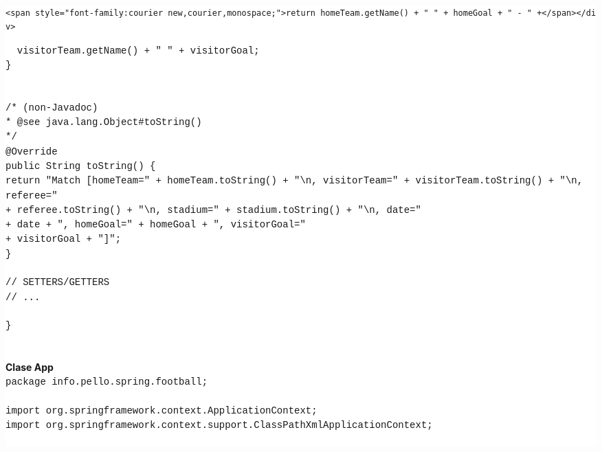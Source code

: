	<span style="font-family:courier new,courier,monospace;">return homeTeam.getName() + " " + homeGoal + " - " +</span></div>
<div>
	<span style="font-family:courier new,courier,monospace;">  visitorTeam.getName() + " " + visitorGoal;</span></div>
<div>
	<span style="font-family:courier new,courier,monospace;">}</span></div>
<div>
	 </div>
<div>
	 </div>
<div>
	<span style="font-family:courier new,courier,monospace;">/* (non-Javadoc)</span></div>
<div>
	<span style="font-family:courier new,courier,monospace;">* @see java.lang.Object#toString()</span></div>
<div>
	<span style="font-family:courier new,courier,monospace;">*/</span></div>
<div>
	<span style="font-family:courier new,courier,monospace;">@Override</span></div>
<div>
	<span style="font-family:courier new,courier,monospace;">public String toString() {</span></div>
<div>
	<span style="font-family:courier new,courier,monospace;">return "Match [homeTeam=" + homeTeam.toString() + "\n, visitorTeam=" + visitorTeam.toString() + "\n, referee=" </span></div>
<div>
	<span style="font-family:courier new,courier,monospace;">+ referee.toString() + "\n, stadium=" + stadium.toString() + "\n, date="</span></div>
<div>
	<span style="font-family:courier new,courier,monospace;">+ date + ", homeGoal=" + homeGoal + ", visitorGoal="</span></div>
<div>
	<span style="font-family:courier new,courier,monospace;">+ visitorGoal + "]";</span></div>
<div>
	<span style="font-family:courier new,courier,monospace;">}</span></div>
<div>
	 </div>
<div>
	<span style="font-family:courier new,courier,monospace;">// SETTERS/GETTERS</span></div>
<div>
	<span style="font-family:courier new,courier,monospace;">// ...</span></div>
<div>
	 </div>
<div>
	<span style="font-family:courier new,courier,monospace;">}</span></div>
<div>
	 </div>
<div>
	 </div>
<div>
	<strong>Clase App</strong></div>
<div>
	<span style="font-family:courier new,courier,monospace;">package info.pello.spring.football;</span></div>
<div>
	 </div>
<div>
	<span style="font-family:courier new,courier,monospace;">import org.springframework.context.ApplicationContext;</span></div>
<div>
	<span style="font-family:courier new,courier,monospace;">import org.springframework.context.support.ClassPathXmlApplicationContext;</span></div>
<div>
	 </div>